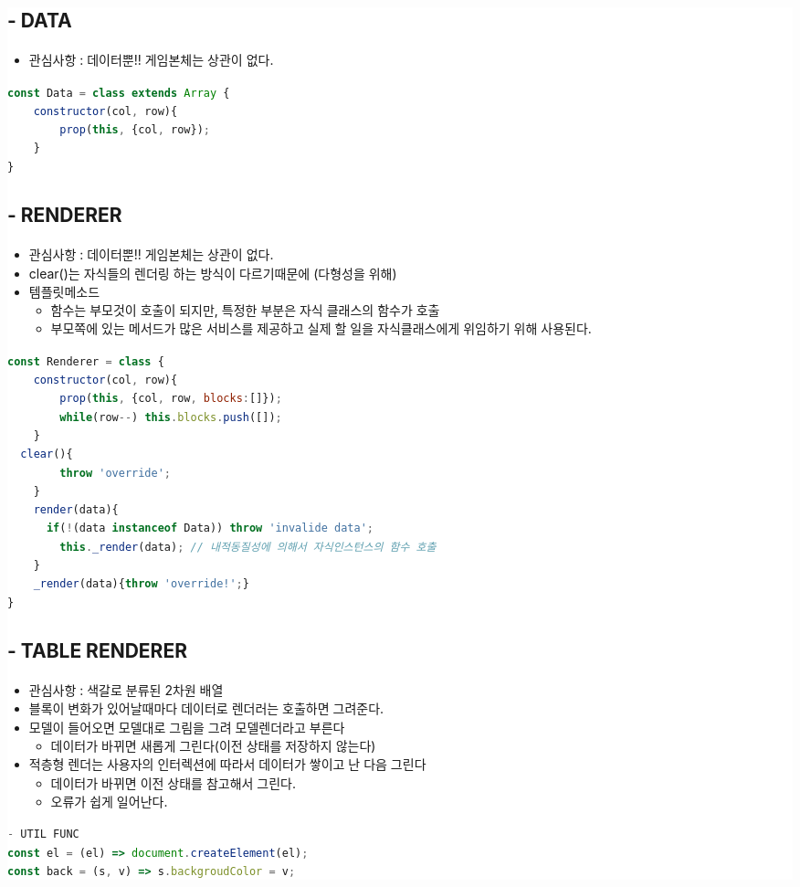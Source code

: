 ## - DATA

- 관심사항 : 데이터뿐!! 게임본체는 상관이 없다.

```jsx
const Data = class extends Array {
	constructor(col, row){
		prop(this, {col, row});
	}
}
```

## - RENDERER

- 관심사항 : 데이터뿐!! 게임본체는 상관이 없다.
- clear()는 자식들의 렌더링 하는 방식이 다르기때문에 (다형성을 위해)
- 템플릿메소드
    - 함수는 부모것이 호출이 되지만,  특정한 부분은 자식 클래스의 함수가 호출
    - 부모쪽에 있는 메서드가 많은 서비스를 제공하고 실제 할 일을 자식클래스에게 위임하기 위해 사용된다.

```jsx
const Renderer = class {
	constructor(col, row){
		prop(this, {col, row, blocks:[]});
		while(row--) this.blocks.push([]);
	}
  clear(){
		throw 'override';
	}
	render(data){
	  if(!(data instanceof Data)) throw 'invalide data';
		this._render(data); // 내적동질성에 의해서 자식인스턴스의 함수 호출
	}
	_render(data){throw 'override!';}
}
```

## - TABLE RENDERER

- 관심사항 : 색갈로 분류된 2차원 배열
- 블록이 변화가 있어날때마다 데이터로 렌더러는 호출하면 그려준다.
- 모델이 들어오면 모델대로 그림을 그려 모델렌더라고 부른다
    - 데이터가 바뀌면 새롭게 그린다(이전 상태를 저장하지 않는다)
- 적층형 렌더는 사용자의 인터렉션에 따라서 데이터가 쌓이고 난 다음 그린다
    - 데이터가 바뀌면 이전 상태를 참고해서 그린다.
    - 오류가 쉽게 일어난다.

```jsx
- UTIL FUNC
const el = (el) => document.createElement(el);
const back = (s, v) => s.backgroudColor = v;
```
